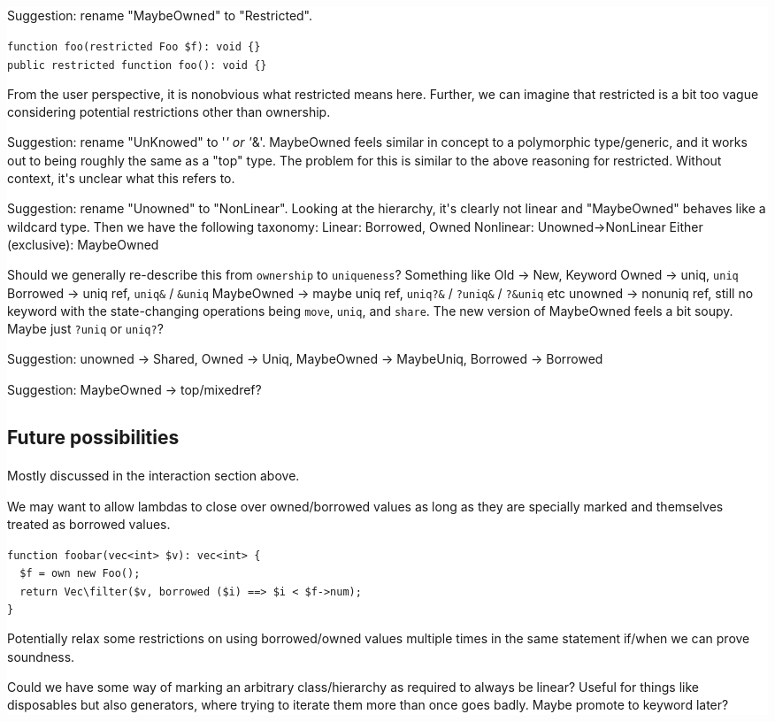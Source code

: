 Suggestion: rename "MaybeOwned"  to "Restricted".
```
function foo(restricted Foo $f): void {}
public restricted function foo(): void {}
```
From the user perspective, it is nonobvious what restricted means here.
Further, we can imagine that restricted is a bit too vague considering
potential restrictions other than ownership.

Suggestion: rename "UnKnowed" to '_' or '_&'.
MaybeOwned feels similar in concept to a polymorphic type/generic, and it works
out to being roughly the same as a "top" type.
The problem for this is similar to the above reasoning for restricted. Without
context, it's unclear what this refers to.

Suggestion: rename "Unowned" to "NonLinear". Looking at the hierarchy, it's
clearly not linear and "MaybeOwned" behaves like a wildcard type.
Then we have the following taxonomy:
Linear: Borrowed, Owned
Nonlinear: Unowned->NonLinear
Either (exclusive): MaybeOwned

Should we generally re-describe this from `ownership` to `uniqueness`?
Something like
Old -> New, Keyword
Owned -> uniq, `uniq`
Borrowed -> uniq ref,  `uniq&` / `&uniq`
MaybeOwned -> maybe uniq ref, `uniq?&` / `?uniq&` / `?&uniq` etc
unowned -> nonuniq ref, still no keyword
with the state-changing operations being `move`, `uniq`, and `share`.
The new version of MaybeOwned feels a bit soupy. Maybe just `?uniq` or `uniq?`?

Suggestion: unowned -> Shared, Owned -> Uniq, MaybeOwned -> MaybeUniq, Borrowed -> Borrowed

Suggestion: MaybeOwned -> top/mixedref?

## Future possibilities

Mostly discussed in the interaction section above.

We may want to allow lambdas to close over owned/borrowed values as long as they
are specially marked and themselves treated as borrowed values.

```
function foobar(vec<int> $v): vec<int> {
  $f = own new Foo();
  return Vec\filter($v, borrowed ($i) ==> $i < $f->num);
}
```

Potentially relax some restrictions on using borrowed/owned values multiple
times in the same statement if/when we can prove soundness.

Could we have some way of marking an arbitrary class/hierarchy as required to
always be linear? Useful for things like disposables but also generators,
where trying to iterate them more than once goes badly. Maybe promote to keyword later?
